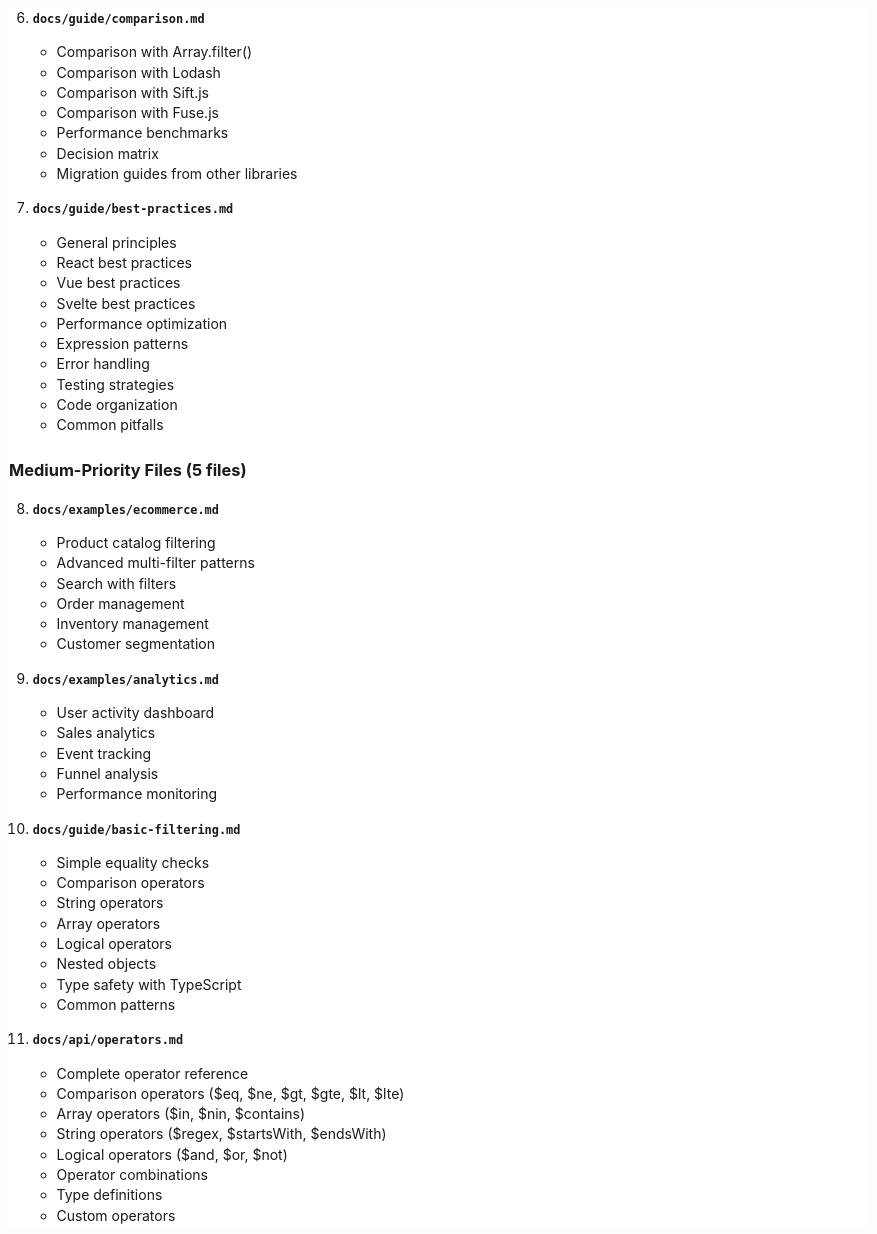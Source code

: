 6. **`docs/guide/comparison.md`**
   - Comparison with Array.filter()
   - Comparison with Lodash
   - Comparison with Sift.js
   - Comparison with Fuse.js
   - Performance benchmarks
   - Decision matrix
   - Migration guides from other libraries

7. **`docs/guide/best-practices.md`**
   - General principles
   - React best practices
   - Vue best practices
   - Svelte best practices
   - Performance optimization
   - Expression patterns
   - Error handling
   - Testing strategies
   - Code organization
   - Common pitfalls

### Medium-Priority Files (5 files)

8. **`docs/examples/ecommerce.md`**
   - Product catalog filtering
   - Advanced multi-filter patterns
   - Search with filters
   - Order management
   - Inventory management
   - Customer segmentation

9. **`docs/examples/analytics.md`**
   - User activity dashboard
   - Sales analytics
   - Event tracking
   - Funnel analysis
   - Performance monitoring

10. **`docs/guide/basic-filtering.md`**
    - Simple equality checks
    - Comparison operators
    - String operators
    - Array operators
    - Logical operators
    - Nested objects
    - Type safety with TypeScript
    - Common patterns

11. **`docs/api/operators.md`**
    - Complete operator reference
    - Comparison operators ($eq, $ne, $gt, $gte, $lt, $lte)
    - Array operators ($in, $nin, $contains)
    - String operators ($regex, $startsWith, $endsWith)
    - Logical operators ($and, $or, $not)
    - Operator combinations
    - Type definitions
    - Custom operators
